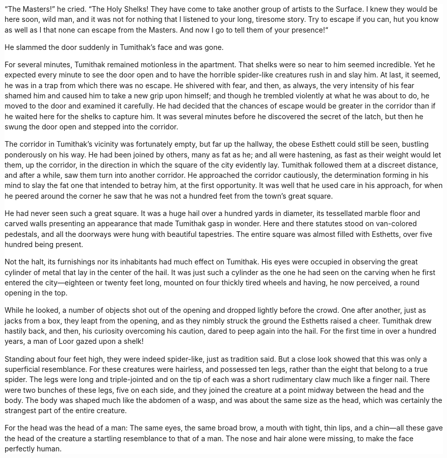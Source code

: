 “The Masters!” he cried. “The Holy Shelks! They have come to take another group of artists to the Surface. I knew they would be here soon, wild man, and it was not for nothing that I listened to your long, tiresome story. Try to escape if you can, hut you know as well as I that none can escape from the Masters. And now I go to tell them of your presence!“

He slammed the door suddenly in Tumithak’s face and was gone.

For several minutes, Tumithak remained motionless in the apartment. That shelks were so near to him seemed incredible. Yet he expected every minute to see the door open and to have the horrible spider-like creatures rush in and slay him. At last, it seemed, he was in a trap from which there was no escape. He shivered with fear, and then, as always, the very intensity of his fear shamed him and caused him to take a new grip upon himself; and though he trembled violently at what he was about to do, he moved to the door and examined it carefully. He had decided that the chances of escape would be greater in the corridor than if he waited here for the shelks to capture him. It was several minutes before he dis­covered the secret of the latch, but then he swung the door open and stepped into the corridor.

The corridor in Tumithak’s vicinity was fortunately empty, but far up the hallway, the obese Esthett could still be seen, bustling ponderously on his way. He had been joined by others, many as fat as he; and all were hastening, as fast as their weight would let them, up the corridor, in the direction in which the square of the city evidently lay. Tumithak followed them at a discreet distance, and after a while, saw them turn into another corridor. He approached the corridor cautiously, the determination forming in his mind to slay the fat one that intended to betray him, at the first opportunity. It was well that he used care in his approach, for when he peered around the cor­ner he saw that he was not a hundred feet from the town’s great square.

He had never seen such a great square. It was a huge hail over a hundred yards in diameter, its tessellated marble floor and carved walls presenting an appearance that made Tumithak gasp in wonder. Here and there statutes stood on van-colored pedestals, and all the doorways were hung with beautiful tapestries. The entire square was almost filled with Esthetts, over five hundred being present.

Not the halt, its furnishings nor its inhabitants had much effect on Tumithak. His eyes were occupied in observing the great cylinder of metal that lay in the center of the hail. It was just such a cylinder as the one he had seen on the carving when he first entered the city—eighteen or twenty feet long, mounted on four thickly tired wheels and having, he now perceived, a round opening in the top.

While he looked, a number of objects shot out of the opening and dropped lightly before the crowd. One after another, just as jacks from a box, they leapt from the opening, and as they nimbly struck the ground the Esthetts raised a cheer. Tumithak drew hastily back, and then, his curiosity overcoming his caution, dared to peep again into the hail. For the first time in over a hundred years, a man of Loor gazed upon a shelk!

Standing about four feet high, they were indeed spider-like, just as tradition said. But a close look showed that this was only a superficial resemblance. For these creatures were hairless, and possessed ten legs, rather than the eight that belong to a true spider. The legs were long and triple-jointed and on the tip of each was a short rudimentary claw much like a finger nail. There were two bunches of these legs, five on each side, and they joined the creature at a point midway between the head and the body. The body was shaped much like the abdomen of a wasp, and was about the same size as the head, which was certainly the strangest part of the entire creature.

For the head was the head of a man: The same eyes, the same broad brow, a mouth with tight, thin lips, and a chin—all these gave the head of the creature a startling resemblance to that of a man. The nose and hair alone were missing, to make the face perfectly human.
